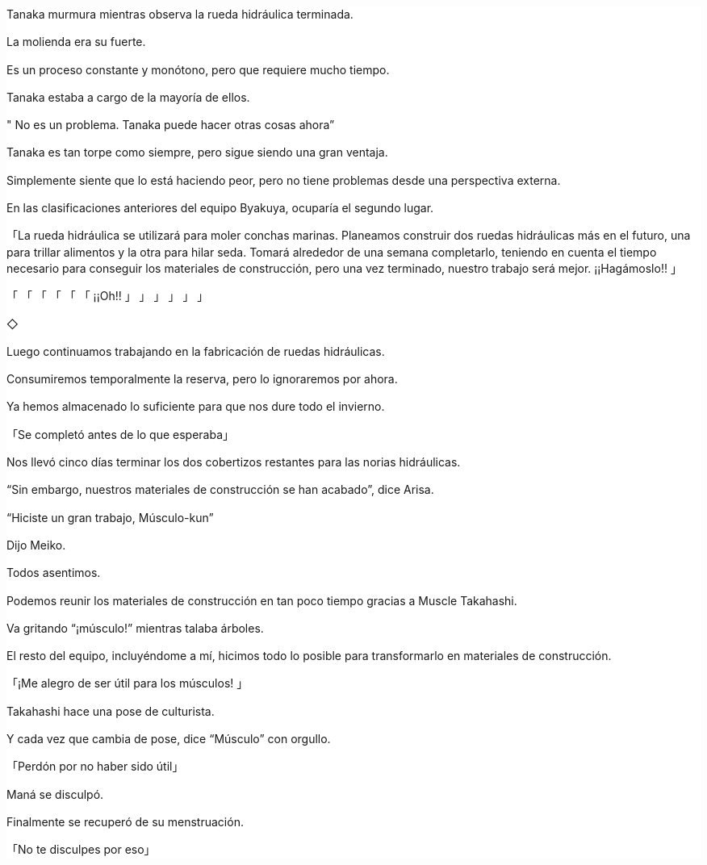 Tanaka murmura mientras observa la rueda hidráulica terminada.

La molienda era su fuerte.

Es un proceso constante y monótono, pero que requiere mucho tiempo.

Tanaka estaba a cargo de la mayoría de ellos.

" No es un problema. Tanaka puede hacer otras cosas ahora”

Tanaka es tan torpe como siempre, pero sigue siendo una gran ventaja.

Simplemente siente que lo está haciendo peor, pero no tiene problemas desde una perspectiva externa.

En las clasificaciones anteriores del equipo Byakuya, ocuparía el segundo lugar.

「La rueda hidráulica se utilizará para moler conchas marinas. Planeamos construir dos ruedas hidráulicas más en el futuro, una para trillar alimentos y la otra para hilar seda. Tomará alrededor de una semana completarlo, teniendo en cuenta el tiempo necesario para conseguir los materiales de construcción, pero una vez terminado, nuestro trabajo será mejor. ¡¡Hagámoslo!! 」

「 「 「 「 「 「 ¡¡Oh!! 」 」 」 」 」 」

◇

Luego continuamos trabajando en la fabricación de ruedas hidráulicas.

Consumiremos temporalmente la reserva, pero lo ignoraremos por ahora.

Ya hemos almacenado lo suficiente para que nos dure todo el invierno.

「Se completó antes de lo que esperaba」

Nos llevó cinco días terminar los dos cobertizos restantes para las norias hidráulicas.

“Sin embargo, nuestros materiales de construcción se han acabado”, dice Arisa.

“Hiciste un gran trabajo, Músculo-kun”

Dijo Meiko.

Todos asentimos.

Podemos reunir los materiales de construcción en tan poco tiempo gracias a Muscle Takahashi.

Va gritando “¡músculo!” mientras talaba árboles.

El resto del equipo, incluyéndome a mí, hicimos todo lo posible para transformarlo en materiales de construcción.

「¡Me alegro de ser útil para los músculos! 」

Takahashi hace una pose de culturista.

Y cada vez que cambia de pose, dice “Músculo” con orgullo.

「Perdón por no haber sido útil」

Maná se disculpó.

Finalmente se recuperó de su menstruación.

「No te disculpes por eso」
